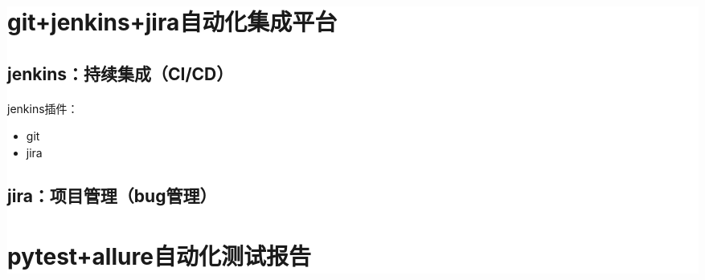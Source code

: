 





# git+jenkins+jira自动化集成平台

## jenkins：持续集成（CI/CD）

jenkins插件：

- git
- jira

## jira：项目管理（bug管理）







# pytest+allure自动化测试报告

